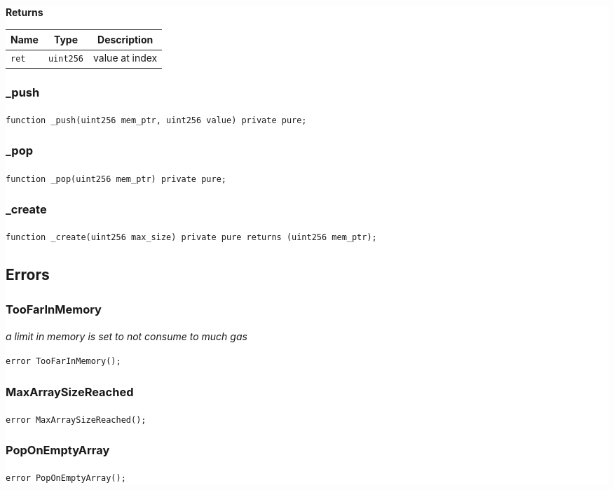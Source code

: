 **Returns**

| Name  | Type      | Description    |
| ----- | --------- | -------------- |
| `ret` | `uint256` | value at index |

### \_push

```solidity
function _push(uint256 mem_ptr, uint256 value) private pure;
```

### \_pop

```solidity
function _pop(uint256 mem_ptr) private pure;
```

### \_create

```solidity
function _create(uint256 max_size) private pure returns (uint256 mem_ptr);
```

## Errors

### TooFarInMemory

_a limit in memory is set to not consume to much gas_

```solidity
error TooFarInMemory();
```

### MaxArraySizeReached

```solidity
error MaxArraySizeReached();
```

### PopOnEmptyArray

```solidity
error PopOnEmptyArray();
```
